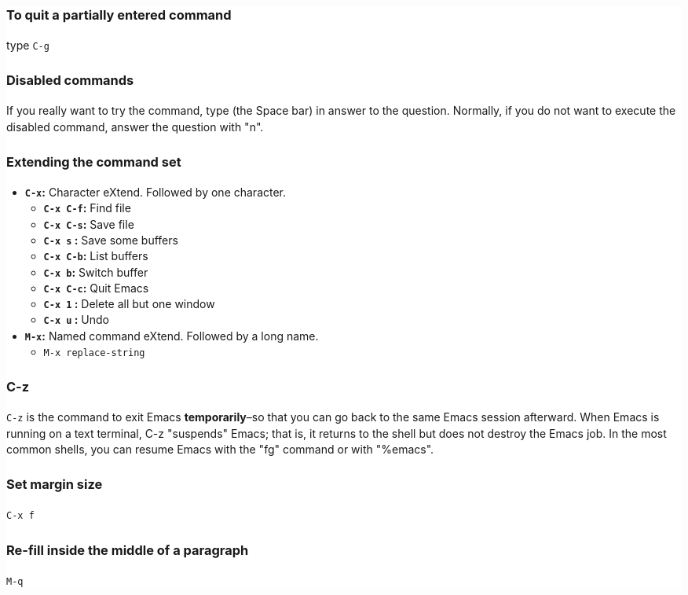 
<a id="org47b776f"></a>

### To quit a partially entered command

type `C-g`


<a id="org17bcc9d"></a>

### Disabled commands

If you really want to try the command, type <SPC> (the Space bar) in answer to the question. Normally, if you do not want to execute the disabled command, answer the question with "n".


<a id="org3b8ff3e"></a>

### Extending the command set

-   **`C-x`:** Character eXtend. Followed by one character.
    -   **`C-x C-f`:** Find file
    -   **`C-x C-s`:** Save file
    -   **`C-x s`  :** Save some buffers
    -   **`C-x C-b`:** List buffers
    -   **`C-x b`:** Switch buffer
    -   **`C-x C-c`:** Quit Emacs
    -   **`C-x 1` :** Delete all but one window
    -   **`C-x u` :** Undo
-   **`M-x`:** Named command eXtend. Followed by a long name.
    -   `M-x replace-string`


<a id="org6a9483e"></a>

### C-z

`C-z` is the command to exit Emacs **temporarily**&#x2013;so that you can go back to the same Emacs session afterward. When Emacs is running on a text terminal, C-z "suspends" Emacs; that is, it returns to the shell but does not destroy the Emacs job. In the most common shells, you can resume Emacs with the "fg" command or with "%emacs".


<a id="org7dbf07b"></a>

### Set margin size

`C-x f`


<a id="org1f7c256"></a>

### Re-fill inside the middle of a paragraph

`M-q`


<a id="orgb20ae71"></a>
